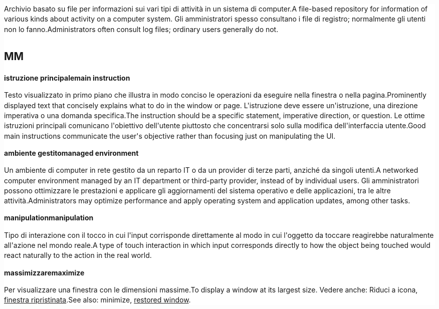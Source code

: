 <span data-ttu-id="41bf0-396">Archivio basato su file per informazioni sui vari tipi di attività in un sistema di computer.</span><span class="sxs-lookup"><span data-stu-id="41bf0-396">A file-based repository for information of various kinds about activity on a computer system.</span></span> <span data-ttu-id="41bf0-397">Gli amministratori spesso consultano i file di registro; normalmente gli utenti non lo fanno.</span><span class="sxs-lookup"><span data-stu-id="41bf0-397">Administrators often consult log files; ordinary users generally do not.</span></span>

## <a name="m"></a><span data-ttu-id="41bf0-398">M</span><span class="sxs-lookup"><span data-stu-id="41bf0-398">M</span></span>

<span data-ttu-id="41bf0-399">**istruzione principale**</span><span class="sxs-lookup"><span data-stu-id="41bf0-399">**main instruction**</span></span>

<span data-ttu-id="41bf0-400">Testo visualizzato in primo piano che illustra in modo conciso le operazioni da eseguire nella finestra o nella pagina.</span><span class="sxs-lookup"><span data-stu-id="41bf0-400">Prominently displayed text that concisely explains what to do in the window or page.</span></span> <span data-ttu-id="41bf0-401">L'istruzione deve essere un'istruzione, una direzione imperativa o una domanda specifica.</span><span class="sxs-lookup"><span data-stu-id="41bf0-401">The instruction should be a specific statement, imperative direction, or question.</span></span> <span data-ttu-id="41bf0-402">Le ottime istruzioni principali comunicano l'obiettivo dell'utente piuttosto che concentrarsi solo sulla modifica dell'interfaccia utente.</span><span class="sxs-lookup"><span data-stu-id="41bf0-402">Good main instructions communicate the user's objective rather than focusing just on manipulating the UI.</span></span>

<span data-ttu-id="41bf0-403">**ambiente gestito**</span><span class="sxs-lookup"><span data-stu-id="41bf0-403">**managed environment**</span></span>

<span data-ttu-id="41bf0-404">Un ambiente di computer in rete gestito da un reparto IT o da un provider di terze parti, anziché da singoli utenti.</span><span class="sxs-lookup"><span data-stu-id="41bf0-404">A networked computer environment managed by an IT department or third-party provider, instead of by individual users.</span></span> <span data-ttu-id="41bf0-405">Gli amministratori possono ottimizzare le prestazioni e applicare gli aggiornamenti del sistema operativo e delle applicazioni, tra le altre attività.</span><span class="sxs-lookup"><span data-stu-id="41bf0-405">Administrators may optimize performance and apply operating system and application updates, among other tasks.</span></span>

<span data-ttu-id="41bf0-406">**manipulation**</span><span class="sxs-lookup"><span data-stu-id="41bf0-406">**manipulation**</span></span>

<span data-ttu-id="41bf0-407">Tipo di interazione con il tocco in cui l'input corrisponde direttamente al modo in cui l'oggetto da toccare reagirebbe naturalmente all'azione nel mondo reale.</span><span class="sxs-lookup"><span data-stu-id="41bf0-407">A type of touch interaction in which input corresponds directly to how the object being touched would react naturally to the action in the real world.</span></span>

<span data-ttu-id="41bf0-408">**massimizzare**</span><span class="sxs-lookup"><span data-stu-id="41bf0-408">**maximize**</span></span>

<span data-ttu-id="41bf0-409">Per visualizzare una finestra con le dimensioni massime.</span><span class="sxs-lookup"><span data-stu-id="41bf0-409">To display a window at its largest size.</span></span> <span data-ttu-id="41bf0-410">Vedere anche: Riduci a icona, [finestra ripristinata](#r).</span><span class="sxs-lookup"><span data-stu-id="41bf0-410">See also: minimize, [restored window](#r).</span></span>
